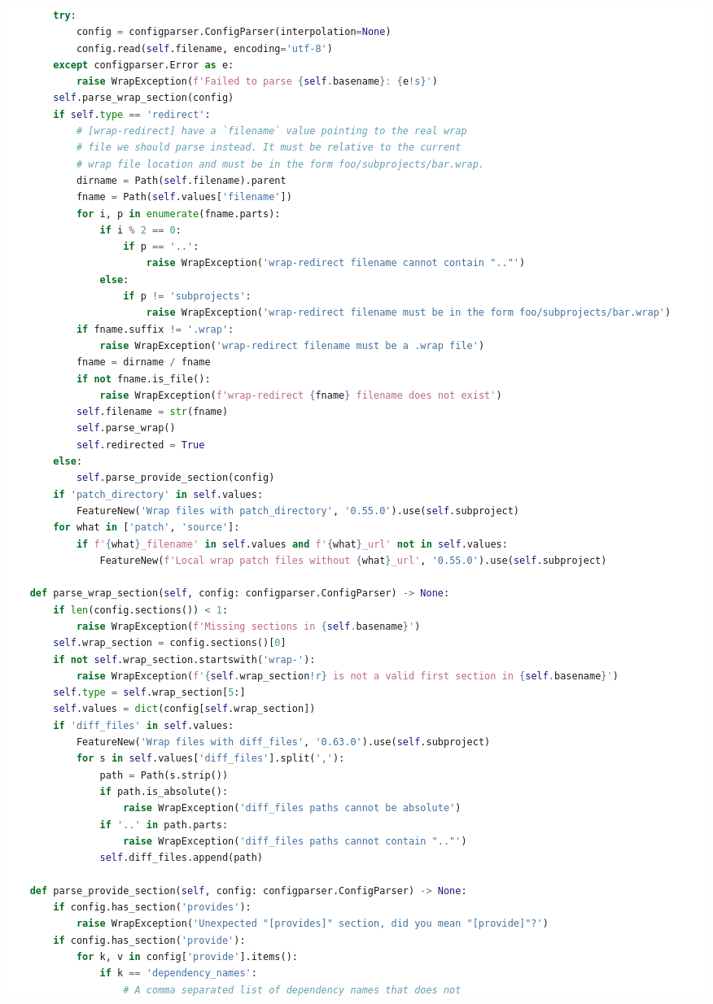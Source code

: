 ```python
        try:
            config = configparser.ConfigParser(interpolation=None)
            config.read(self.filename, encoding='utf-8')
        except configparser.Error as e:
            raise WrapException(f'Failed to parse {self.basename}: {e!s}')
        self.parse_wrap_section(config)
        if self.type == 'redirect':
            # [wrap-redirect] have a `filename` value pointing to the real wrap
            # file we should parse instead. It must be relative to the current
            # wrap file location and must be in the form foo/subprojects/bar.wrap.
            dirname = Path(self.filename).parent
            fname = Path(self.values['filename'])
            for i, p in enumerate(fname.parts):
                if i % 2 == 0:
                    if p == '..':
                        raise WrapException('wrap-redirect filename cannot contain ".."')
                else:
                    if p != 'subprojects':
                        raise WrapException('wrap-redirect filename must be in the form foo/subprojects/bar.wrap')
            if fname.suffix != '.wrap':
                raise WrapException('wrap-redirect filename must be a .wrap file')
            fname = dirname / fname
            if not fname.is_file():
                raise WrapException(f'wrap-redirect {fname} filename does not exist')
            self.filename = str(fname)
            self.parse_wrap()
            self.redirected = True
        else:
            self.parse_provide_section(config)
        if 'patch_directory' in self.values:
            FeatureNew('Wrap files with patch_directory', '0.55.0').use(self.subproject)
        for what in ['patch', 'source']:
            if f'{what}_filename' in self.values and f'{what}_url' not in self.values:
                FeatureNew(f'Local wrap patch files without {what}_url', '0.55.0').use(self.subproject)

    def parse_wrap_section(self, config: configparser.ConfigParser) -> None:
        if len(config.sections()) < 1:
            raise WrapException(f'Missing sections in {self.basename}')
        self.wrap_section = config.sections()[0]
        if not self.wrap_section.startswith('wrap-'):
            raise WrapException(f'{self.wrap_section!r} is not a valid first section in {self.basename}')
        self.type = self.wrap_section[5:]
        self.values = dict(config[self.wrap_section])
        if 'diff_files' in self.values:
            FeatureNew('Wrap files with diff_files', '0.63.0').use(self.subproject)
            for s in self.values['diff_files'].split(','):
                path = Path(s.strip())
                if path.is_absolute():
                    raise WrapException('diff_files paths cannot be absolute')
                if '..' in path.parts:
                    raise WrapException('diff_files paths cannot contain ".."')
                self.diff_files.append(path)

    def parse_provide_section(self, config: configparser.ConfigParser) -> None:
        if config.has_section('provides'):
            raise WrapException('Unexpected "[provides]" section, did you mean "[provide]"?')
        if config.has_section('provide'):
            for k, v in config['provide'].items():
                if k == 'dependency_names':
                    # A comma separated list of dependency names that does not
```